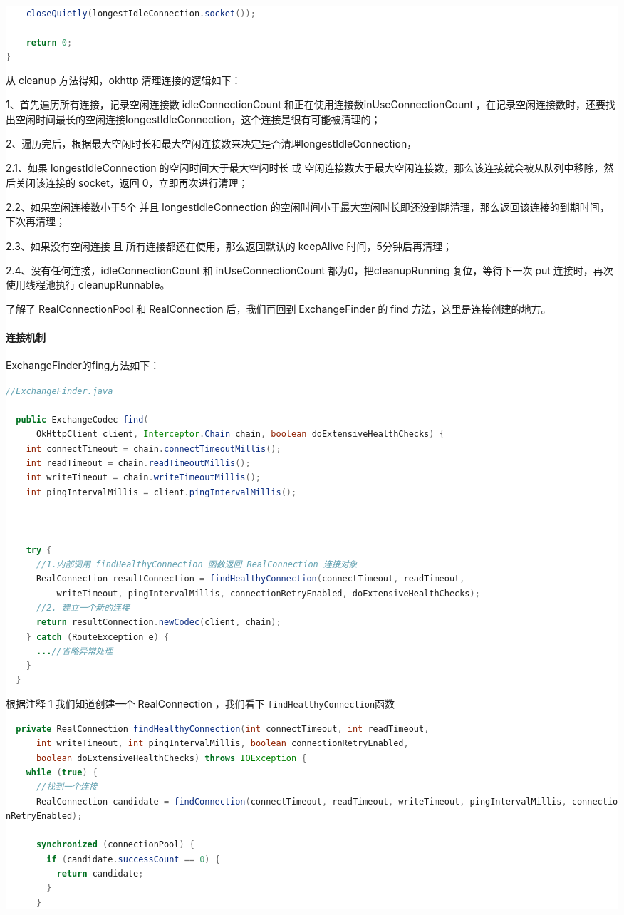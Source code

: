 ```java
    closeQuietly(longestIdleConnection.socket());

    return 0;
}
```

从 cleanup 方法得知，okhttp 清理连接的逻辑如下：

1、首先遍历所有连接，记录空闲连接数 idleConnectionCount 和正在使用连接数inUseConnectionCount ，在记录空闲连接数时，还要找出空闲时间最长的空闲连接longestIdleConnection，这个连接是很有可能被清理的；

2、遍历完后，根据最大空闲时长和最大空闲连接数来决定是否清理longestIdleConnection，

2.1、如果 longestIdleConnection 的空闲时间大于最大空闲时长 或 空闲连接数大于最大空闲连接数，那么该连接就会被从队列中移除，然后关闭该连接的 socket，返回 0，立即再次进行清理；

2.2、如果空闲连接数小于5个 并且 longestIdleConnection 的空闲时间小于最大空闲时长即还没到期清理，那么返回该连接的到期时间，下次再清理；

2.3、如果没有空闲连接 且 所有连接都还在使用，那么返回默认的 keepAlive 时间，5分钟后再清理；

2.4、没有任何连接，idleConnectionCount 和 inUseConnectionCount 都为0，把cleanupRunning 复位，等待下一次 put 连接时，再次使用线程池执行 cleanupRunnable。

了解了 RealConnectionPool 和 RealConnection 后，我们再回到 ExchangeFinder 的 find 方法，这里是连接创建的地方。

#### 连接机制

ExchangeFinder的fing方法如下：

```java
//ExchangeFinder.java

  public ExchangeCodec find(
      OkHttpClient client, Interceptor.Chain chain, boolean doExtensiveHealthChecks) {
    int connectTimeout = chain.connectTimeoutMillis();
    int readTimeout = chain.readTimeoutMillis();
    int writeTimeout = chain.writeTimeoutMillis();
    int pingIntervalMillis = client.pingIntervalMillis();



    try {
      //1.内部调用 findHealthyConnection 函数返回 RealConnection 连接对象
      RealConnection resultConnection = findHealthyConnection(connectTimeout, readTimeout,
          writeTimeout, pingIntervalMillis, connectionRetryEnabled, doExtensiveHealthChecks);
      //2. 建立一个新的连接
      return resultConnection.newCodec(client, chain);
    } catch (RouteException e) {
      ...//省略异常处理
    }
  }
```

根据注释 1 我们知道创建一个 RealConnection ，我们看下 `findHealthyConnection`函数

```java
  private RealConnection findHealthyConnection(int connectTimeout, int readTimeout,
      int writeTimeout, int pingIntervalMillis, boolean connectionRetryEnabled,
      boolean doExtensiveHealthChecks) throws IOException {
    while (true) {
      //找到一个连接
      RealConnection candidate = findConnection(connectTimeout, readTimeout, writeTimeout, pingIntervalMillis, connectionRetryEnabled);

      synchronized (connectionPool) {
        if (candidate.successCount == 0) {
          return candidate;
        }
      }
```